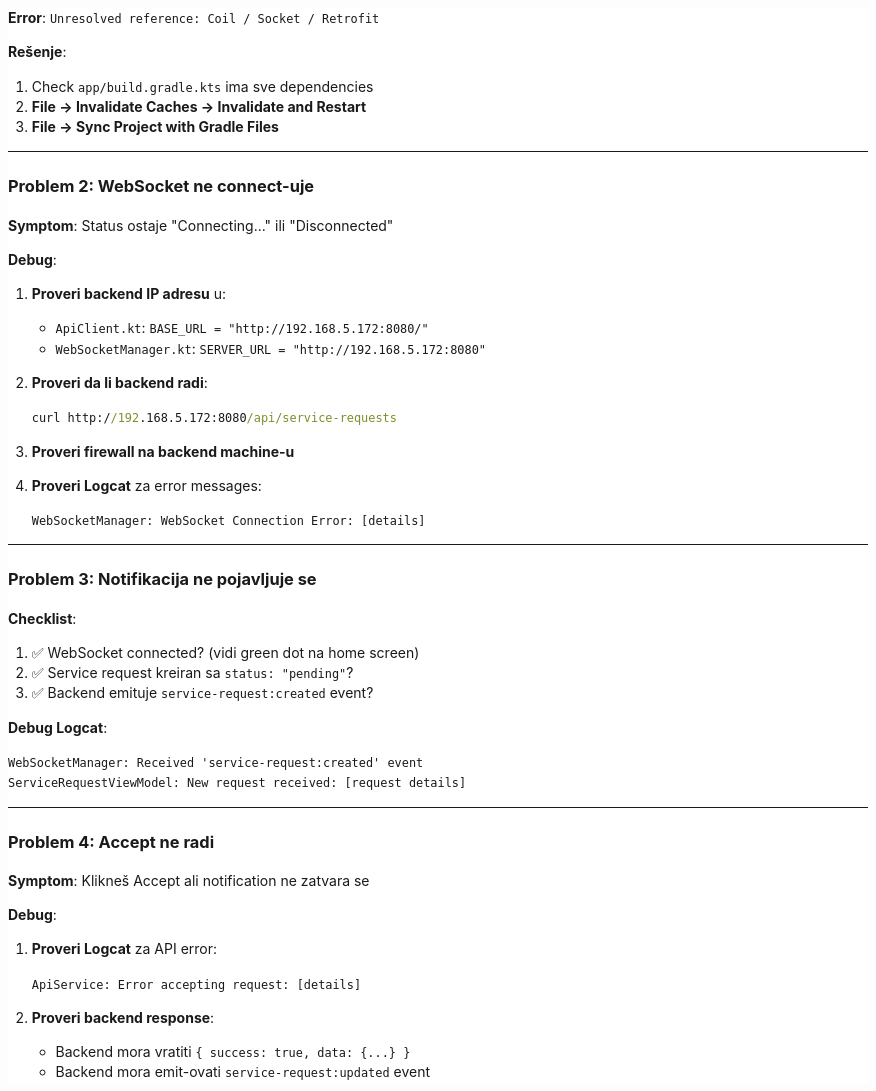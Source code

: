 **Error**: `Unresolved reference: Coil / Socket / Retrofit`

**Rešenje**:
1. Check `app/build.gradle.kts` ima sve dependencies
2. **File → Invalidate Caches → Invalidate and Restart**
3. **File → Sync Project with Gradle Files**

---

### **Problem 2: WebSocket ne connect-uje**

**Symptom**: Status ostaje "Connecting..." ili "Disconnected"

**Debug**:
1. **Proveri backend IP adresu** u:
   - `ApiClient.kt`: `BASE_URL = "http://192.168.5.172:8080/"`
   - `WebSocketManager.kt`: `SERVER_URL = "http://192.168.5.172:8080"`

2. **Proveri da li backend radi**:
   ```cmd
   curl http://192.168.5.172:8080/api/service-requests
   ```

3. **Proveri firewall na backend machine-u**

4. **Proveri Logcat** za error messages:
   ```
   WebSocketManager: WebSocket Connection Error: [details]
   ```

---

### **Problem 3: Notifikacija ne pojavljuje se**

**Checklist**:
1. ✅ WebSocket connected? (vidi green dot na home screen)
2. ✅ Service request kreiran sa `status: "pending"`?
3. ✅ Backend emituje `service-request:created` event?

**Debug Logcat**:
```
WebSocketManager: Received 'service-request:created' event
ServiceRequestViewModel: New request received: [request details]
```

---

### **Problem 4: Accept ne radi**

**Symptom**: Klikneš Accept ali notification ne zatvara se

**Debug**:
1. **Proveri Logcat** za API error:
   ```
   ApiService: Error accepting request: [details]
   ```

2. **Proveri backend response**:
   - Backend mora vratiti `{ success: true, data: {...} }`
   - Backend mora emit-ovati `service-request:updated` event
